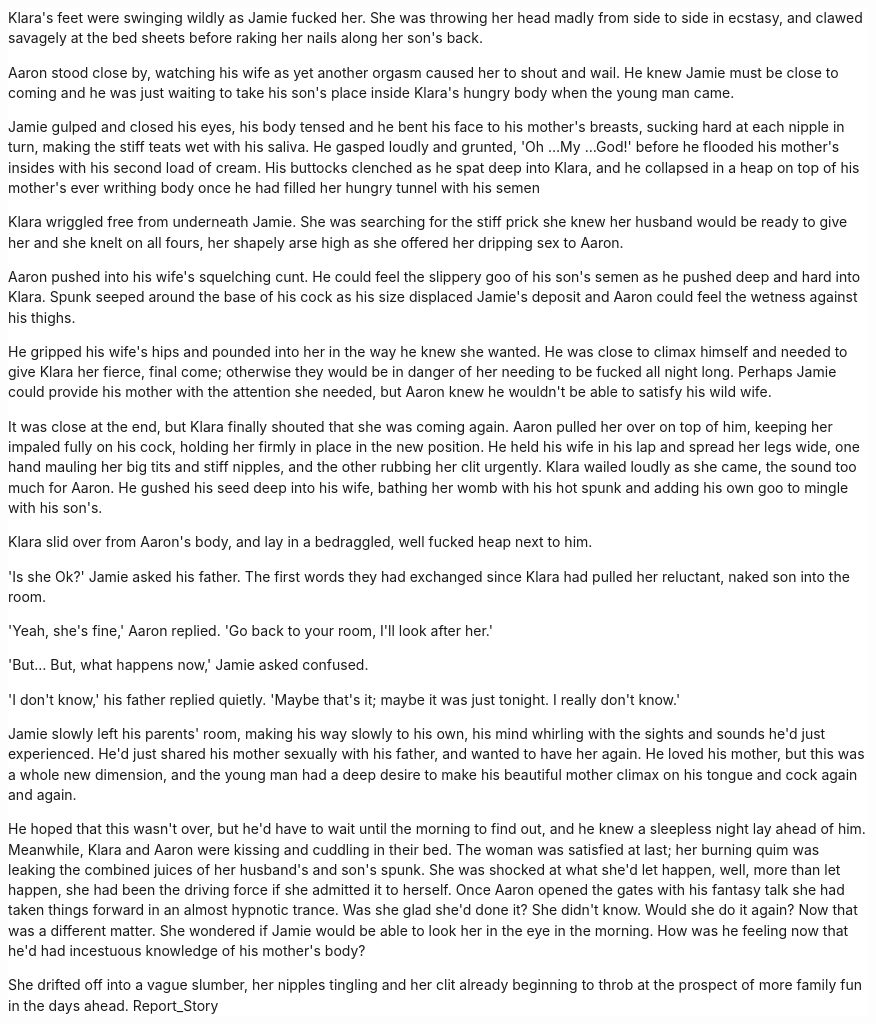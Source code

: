 Klara's feet were swinging wildly as Jamie fucked her. She was throwing her head madly from side to side in ecstasy, and clawed savagely at the bed sheets before raking her nails along her son's back. 

Aaron stood close by, watching his wife as yet another orgasm caused her to shout and wail. He knew Jamie must be close to coming and he was just waiting to take his son's place inside Klara's hungry body when the young man came. 

Jamie gulped and closed his eyes, his body tensed and he bent his face to his mother's breasts, sucking hard at each nipple in turn, making the stiff teats wet with his saliva. He gasped loudly and grunted, 'Oh …My …God!' before he flooded his mother's insides with his second load of cream. His buttocks clenched as he spat deep into Klara, and he collapsed in a heap on top of his mother's ever writhing body once he had filled her hungry tunnel with his semen 

Klara wriggled free from underneath Jamie. She was searching for the stiff prick she knew her husband would be ready to give her and she knelt on all fours, her shapely arse high as she offered her dripping sex to Aaron. 

Aaron pushed into his wife's squelching cunt. He could feel the slippery goo of his son's semen as he pushed deep and hard into Klara. Spunk seeped around the base of his cock as his size displaced Jamie's deposit and Aaron could feel the wetness against his thighs. 

He gripped his wife's hips and pounded into her in the way he knew she wanted. He was close to climax himself and needed to give Klara her fierce, final come; otherwise they would be in danger of her needing to be fucked all night long. Perhaps Jamie could provide his mother with the attention she needed, but Aaron knew he wouldn't be able to satisfy his wild wife. 

It was close at the end, but Klara finally shouted that she was coming again. Aaron pulled her over on top of him, keeping her impaled fully on his cock, holding her firmly in place in the new position. He held his wife in his lap and spread her legs wide, one hand mauling her big tits and stiff nipples, and the other rubbing her clit urgently. Klara wailed loudly as she came, the sound too much for Aaron. He gushed his seed deep into his wife, bathing her womb with his hot spunk and adding his own goo to mingle with his son's. 

Klara slid over from Aaron's body, and lay in a bedraggled, well fucked heap next to him. 

'Is she Ok?' Jamie asked his father. The first words they had exchanged since Klara had pulled her reluctant, naked son into the room. 

'Yeah, she's fine,' Aaron replied. 'Go back to your room, I'll look after her.' 

'But… But, what happens now,' Jamie asked confused. 

'I don't know,' his father replied quietly. 'Maybe that's it; maybe it was just tonight. I really don't know.' 

Jamie slowly left his parents' room, making his way slowly to his own, his mind whirling with the sights and sounds he'd just experienced. He'd just shared his mother sexually with his father, and wanted to have her again. He loved his mother, but this was a whole new dimension, and the young man had a deep desire to make his beautiful mother climax on his tongue and cock again and again. 

He hoped that this wasn't over, but he'd have to wait until the morning to find out, and he knew a sleepless night lay ahead of him. Meanwhile, Klara and Aaron were kissing and cuddling in their bed. The woman was satisfied at last; her burning quim was leaking the combined juices of her husband's and son's spunk. She was shocked at what she'd let happen, well, more than let happen, she had been the driving force if she admitted it to herself. Once Aaron opened the gates with his fantasy talk she had taken things forward in an almost hypnotic trance. Was she glad she'd done it? She didn't know. Would she do it again? Now that was a different matter. She wondered if Jamie would be able to look her in the eye in the morning. How was he feeling now that he'd had incestuous knowledge of his mother's body? 

She drifted off into a vague slumber, her nipples tingling and her clit already beginning to throb at the prospect of more family fun in the days ahead. Report_Story 
